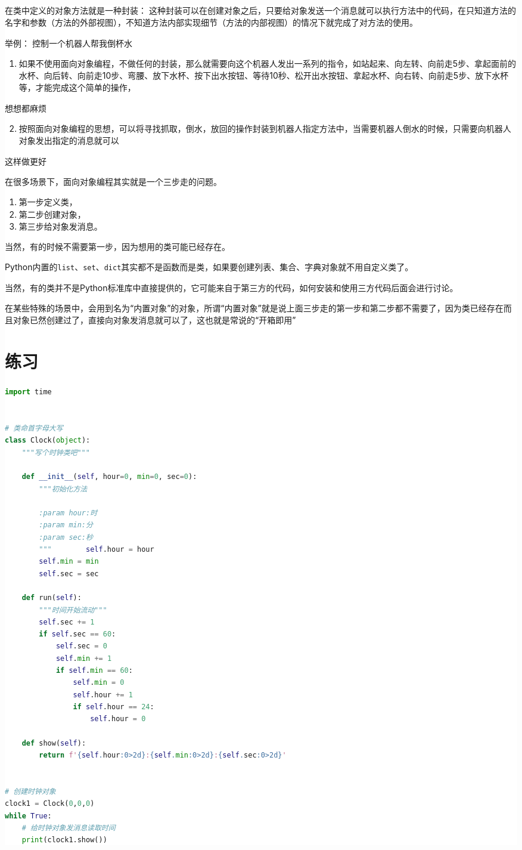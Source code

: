 在类中定义的对象方法就是一种封装：
这种封装可以在创建对象之后，只要给对象发送一个消息就可以执行方法中的代码，在只知道方法的名字和参数（方法的外部视图），不知道方法内部实现细节（方法的内部视图）的情况下就完成了对方法的使用。

举例：
控制一个机器人帮我倒杯水
1. 如果不使用面向对象编程，不做任何的封装，那么就需要向这个机器人发出一系列的指令，如站起来、向左转、向前走5步、拿起面前的水杯、向后转、向前走10步、弯腰、放下水杯、按下出水按钮、等待10秒、松开出水按钮、拿起水杯、向右转、向前走5步、放下水杯等，才能完成这个简单的操作，

想想都麻烦

2. 按照面向对象编程的思想，可以将寻找抓取，倒水，放回的操作封装到机器人指定方法中，当需要机器人倒水的时候，只需要向机器人对象发出指定的消息就可以
 
这样做更好

在很多场景下，面向对象编程其实就是一个三步走的问题。
1. 第一步定义类，
2. 第二步创建对象，
3. 第三步给对象发消息。

当然，有的时候不需要第一步，因为想用的类可能已经存在。

Python内置的`list`、`set`、`dict`其实都不是函数而是类，如果要创建列表、集合、字典对象就不用自定义类了。

当然，有的类并不是Python标准库中直接提供的，它可能来自于第三方的代码，如何安装和使用三方代码后面会进行讨论。

在某些特殊的场景中，会用到名为“内置对象”的对象，所谓“内置对象”就是说上面三步走的第一步和第二步都不需要了，因为类已经存在而且对象已然创建过了，直接向对象发消息就可以了，这也就是常说的“开箱即用”

# 练习
```python
import time  
  
  
# 类命首字母大写  
class Clock(object):  
    """写个时钟类吧"""  
  
    def __init__(self, hour=0, min=0, sec=0):  
        """初始化方法  
  
        :param hour:时  
        :param min:分  
        :param sec:秒  
        """        self.hour = hour  
        self.min = min  
        self.sec = sec  
  
    def run(self):  
        """时间开始流动"""  
        self.sec += 1  
        if self.sec == 60:  
            self.sec = 0  
            self.min += 1  
            if self.min == 60:  
                self.min = 0  
                self.hour += 1  
                if self.hour == 24:  
                    self.hour = 0  
  
    def show(self):  
        return f'{self.hour:0>2d}:{self.min:0>2d}:{self.sec:0>2d}'  
  
  
# 创建时钟对象  
clock1 = Clock(0,0,0)  
while True:  
    # 给时钟对象发消息读取时间  
    print(clock1.show())  
```